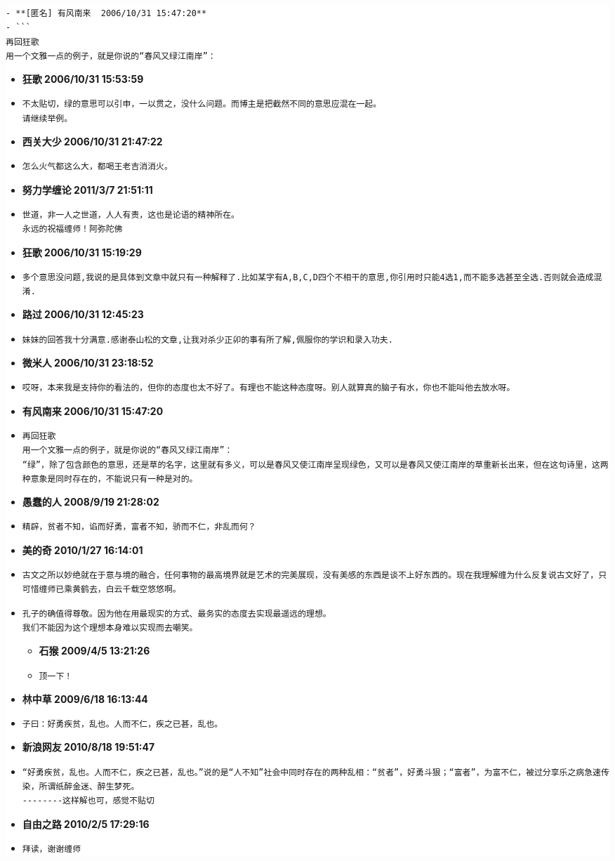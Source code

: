   ```
- **[匿名] 有风南来  2006/10/31 15:47:20**
- ```
  再回狂歌
  用一个文雅一点的例子，就是你说的“春风又绿江南岸”：
  ```
   - **狂歌 2006/10/31 15:53:59**
   - ```
     不太贴切，绿的意思可以引申，一以贯之，没什么问题。而博主是把截然不同的意思应混在一起。
     请继续举例。
     ```
- **西关大少 2006/10/31 21:47:22**
- ```
  怎么火气都这么大，都喝王老吉消消火。
  ```
- **努力学缠论 2011/3/7 21:51:11**
- ```
  世道，非一人之世道，人人有责，这也是论语的精神所在。
  永远的祝福缠师！阿弥陀佛
  ```
- **狂歌 2006/10/31 15:19:29**
- ```
  多个意思没问题,我说的是具体到文章中就只有一种解释了.比如某字有A,B,C,D四个不相干的意思,你引用时只能4选1,而不能多选甚至全选.否则就会造成混淆.
  ```
- **路过 2006/10/31 12:45:23**
- ```
  妹妹的回答我十分满意.感谢泰山松的文章,让我对杀少正卯的事有所了解,佩服你的学识和录入功夫.
  ```
- **微米人 2006/10/31 23:18:52**
- ```
  哎呀，本来我是支持你的看法的，但你的态度也太不好了。有理也不能这种态度呀。别人就算真的脑子有水，你也不能叫他去放水呀。
  ```
- **有风南来 2006/10/31 15:47:20**
- ```
  再回狂歌
  用一个文雅一点的例子，就是你说的“春风又绿江南岸”：
  “绿”，除了包含颜色的意思，还是草的名字，这里就有多义，可以是春风又使江南岸呈现绿色，又可以是春风又使江南岸的草重新长出来，但在这句诗里，这两种意象是同时存在的，不能说只有一种是对的。
  ```
- **愚蠢的人 2008/9/19 21:28:02**
- ```
  精辟，贫者不知，谄而好勇，富者不知，骄而不仁，非乱而何？
  ```
- **美的奇 2010/1/27 16:14:01**
- ```
  古文之所以妙绝就在于意与境的融合，任何事物的最高境界就是艺术的完美展现，没有美感的东西是谈不上好东西的。现在我理解缠为什么反复说古文好了，只可惜缠师已乘黄鹤去，白云千载空悠悠啊。
  ```
- ```
  孔子的确值得尊敬。因为他在用最现实的方式、最务实的态度去实现最遥远的理想。
  我们不能因为这个理想本身难以实现而去嘲笑。
  ```
   - **石猴 2009/4/5 13:21:26**
   - ```
     顶一下！
     ```
- **林中草 2009/6/18 16:13:44**
- ```
  子曰：好勇疾贫，乱也。人而不仁，疾之已甚，乱也。
  ```
- **新浪网友 2010/8/18 19:51:47**
- ```
  “好勇疾贫，乱也。人而不仁，疾之已甚，乱也。”说的是“人不知”社会中同时存在的两种乱相：“贫者”，好勇斗狠；“富者”，为富不仁，被过分享乐之病急速传染，所谓纸醉金迷、醉生梦死。
  --------这样解也可，感觉不贴切
  ```
- **自由之路 2010/2/5 17:29:16**
- ```
  拜读，谢谢缠师
  ```